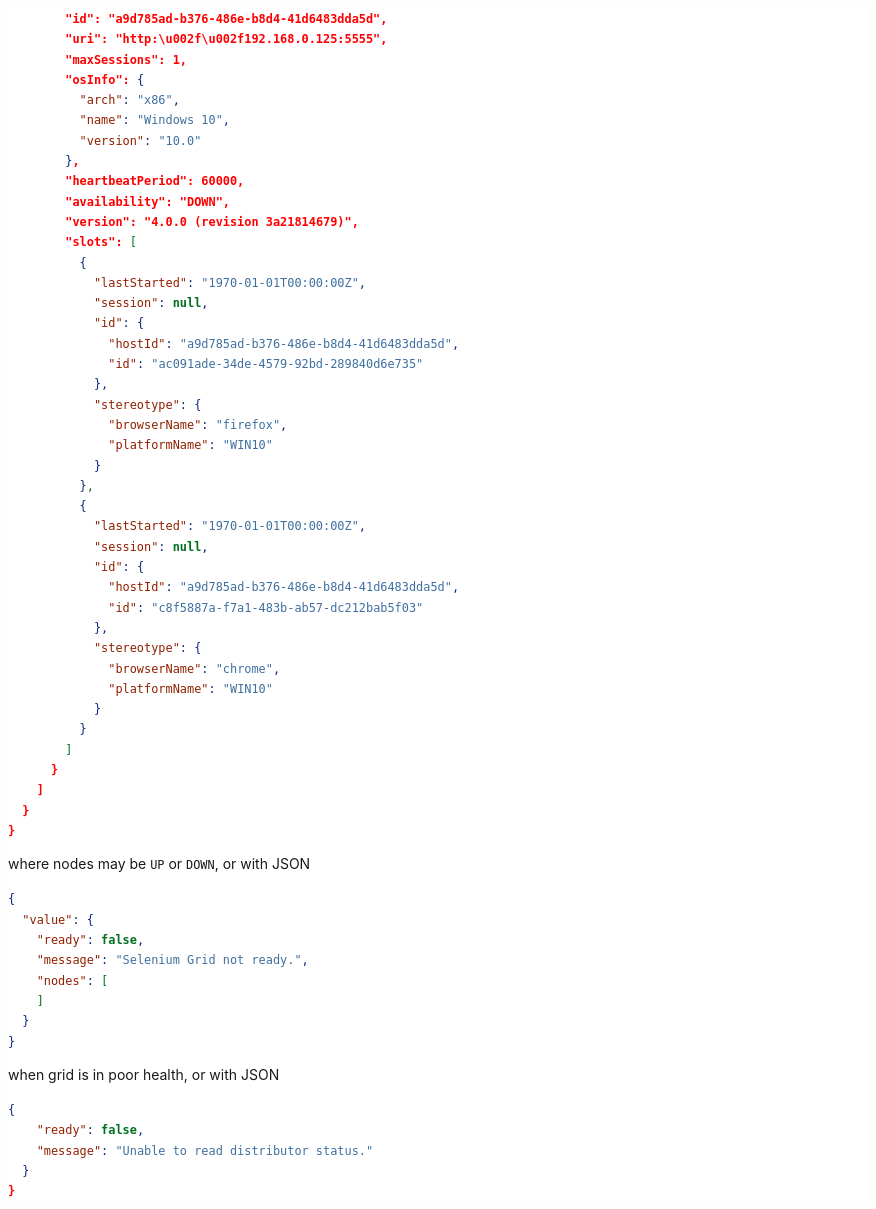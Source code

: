 ```json
        "id": "a9d785ad-b376-486e-b8d4-41d6483dda5d",
        "uri": "http:\u002f\u002f192.168.0.125:5555",
        "maxSessions": 1,
        "osInfo": {
          "arch": "x86",
          "name": "Windows 10",
          "version": "10.0"
        },
        "heartbeatPeriod": 60000,
        "availability": "DOWN",
        "version": "4.0.0 (revision 3a21814679)",
        "slots": [
          {
            "lastStarted": "1970-01-01T00:00:00Z",
            "session": null,
            "id": {
              "hostId": "a9d785ad-b376-486e-b8d4-41d6483dda5d",
              "id": "ac091ade-34de-4579-92bd-289840d6e735"
            },
            "stereotype": {
              "browserName": "firefox",
              "platformName": "WIN10"
            }
          },
          {
            "lastStarted": "1970-01-01T00:00:00Z",
            "session": null,
            "id": {
              "hostId": "a9d785ad-b376-486e-b8d4-41d6483dda5d",
              "id": "c8f5887a-f7a1-483b-ab57-dc212bab5f03"
            },
            "stereotype": {
              "browserName": "chrome",
              "platformName": "WIN10"
            }
          }
        ]
      }
    ]
  }
}
```
where nodes may be `UP` or `DOWN`,
or with JSON

```JSON
{
  "value": {
    "ready": false,
    "message": "Selenium Grid not ready.",
    "nodes": [
    ]
  }
}
```
when grid is in poor health,
or with JSON
```JSON
{
    "ready": false,
    "message": "Unable to read distributor status."
  }
}

```